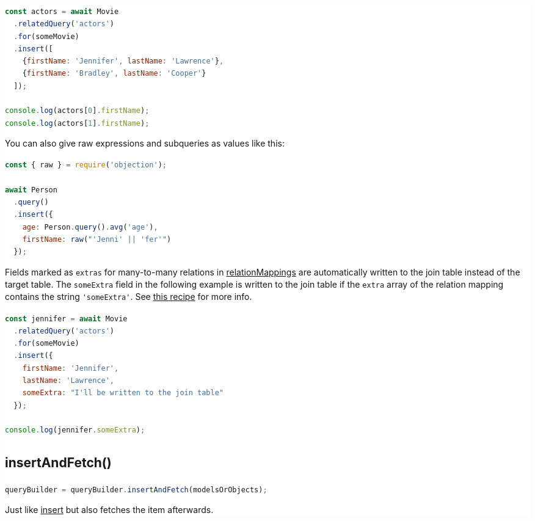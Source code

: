 ```js
const actors = await Movie
  .relatedQuery('actors')
  .for(someMovie)
  .insert([
    {firstName: 'Jennifer', lastName: 'Lawrence'},
    {firstName: 'Bradley', lastName: 'Cooper'}
  ]);

console.log(actors[0].firstName);
console.log(actors[1].firstName);
```

You can also give raw expressions and subqueries as values like this:

```js
const { raw } = require('objection');

await Person
  .query()
  .insert({
    age: Person.query().avg('age'),
    firstName: raw("'Jenni' || 'fer'")
  });
```

Fields marked as `extras` for many-to-many relations in [relationMappings](/api/model/static-properties.html#static-relationmappings) are automatically
written to the join table instead of the target table. The `someExtra` field in the following example is written
to the join table if the `extra` array of the relation mapping contains the string `'someExtra'`. See [this recipe](/recipes/extra-properties.html) for more info.

```js
const jennifer = await Movie
  .relatedQuery('actors')
  .for(someMovie)
  .insert({
    firstName: 'Jennifer',
    lastName: 'Lawrence',
    someExtra: "I'll be written to the join table"
  });

console.log(jennifer.someExtra);
```

## insertAndFetch()

```js
queryBuilder = queryBuilder.insertAndFetch(modelsOrObjects);
```

Just like [insert](/api/query-builder/mutate-methods.html#insert) but also fetches the item afterwards.
